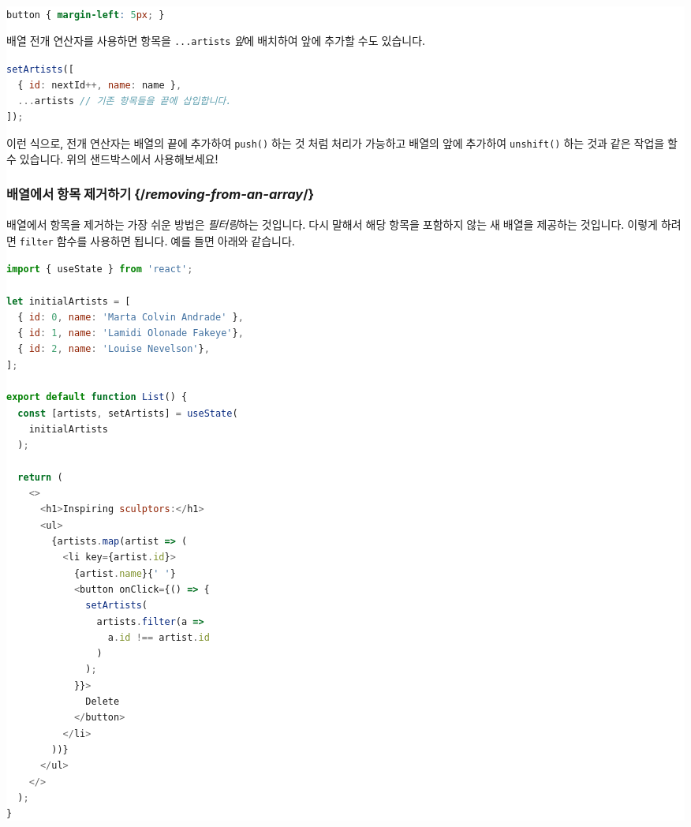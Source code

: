 ```css
button { margin-left: 5px; }
```

</Sandpack>

배열 전개 연산자를 사용하면 항목을 `...artists` *앞*에 배치하여 앞에 추가할 수도 있습니다.

```js
setArtists([
  { id: nextId++, name: name },
  ...artists // 기존 항목들을 끝에 삽입합니다.
]);
```

이런 식으로, 전개 연산자는 배열의 끝에 추가하여 `push()` 하는 것 처럼 처리가 가능하고 배열의 앞에 추가하여 `unshift()` 하는 것과 같은 작업을 할 수 있습니다. 위의 샌드박스에서 사용해보세요!

### 배열에서 항목 제거하기 {/*removing-from-an-array*/}

배열에서 항목을 제거하는 가장 쉬운 방법은 *필터링*하는 것입니다. 다시 말해서 해당 항목을 포함하지 않는 새 배열을 제공하는 것입니다. 이렇게 하려면 `filter` 함수를 사용하면 됩니다. 예를 들면 아래와 같습니다.

<Sandpack>

```js
import { useState } from 'react';

let initialArtists = [
  { id: 0, name: 'Marta Colvin Andrade' },
  { id: 1, name: 'Lamidi Olonade Fakeye'},
  { id: 2, name: 'Louise Nevelson'},
];

export default function List() {
  const [artists, setArtists] = useState(
    initialArtists
  );

  return (
    <>
      <h1>Inspiring sculptors:</h1>
      <ul>
        {artists.map(artist => (
          <li key={artist.id}>
            {artist.name}{' '}
            <button onClick={() => {
              setArtists(
                artists.filter(a =>
                  a.id !== artist.id
                )
              );
            }}>
              Delete
            </button>
          </li>
        ))}
      </ul>
    </>
  );
}
```
